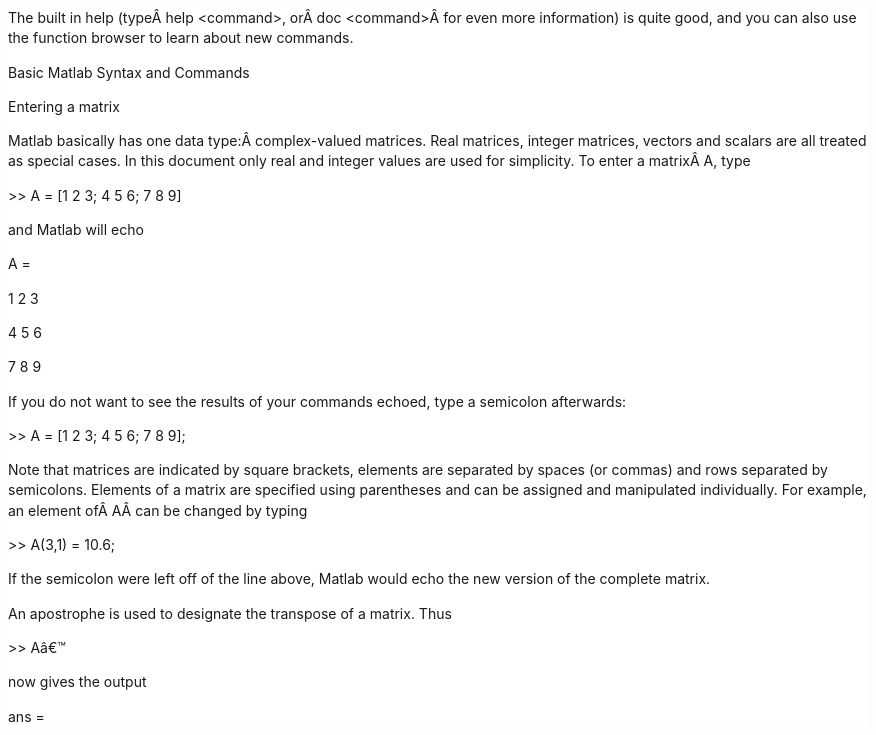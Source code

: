   

The built in help (typeÂ help \<command\>, orÂ doc \<command\>Â for even more information) is quite good, and you can also use the function browser to learn about new commands.

  

Basic Matlab Syntax and Commands

  

Entering a matrix

  

Matlab basically has one data type:Â complex-valued matrices. Real matrices, integer matrices, vectors and scalars are all treated as special cases. In this document only real and integer values are used for simplicity. To enter a matrixÂ A, type

  

\>\> A = [1 2 3; 4 5 6; 7 8 9]

  

and Matlab will echo

A =

1 2 3

4 5 6

7 8 9

  

If you do not want to see the results of your commands echoed, type a semicolon afterwards:

  

\>\> A = [1 2 3; 4 5 6; 7 8 9];

  

Note that matrices are indicated by square brackets, elements are separated by spaces (or commas) and rows separated by semicolons. Elements of a matrix are specified using parentheses and can be assigned and manipulated individually. For example, an element ofÂ AÂ can be changed by typing

  

\>\> A(3,1) = 10.6;

  

If the semicolon were left off of the line above, Matlab would echo the new version of the complete matrix.

  

An apostrophe is used to designate the transpose of a matrix. Thus

  

\>\> Aâ€™

  

now gives the output

  

ans =
